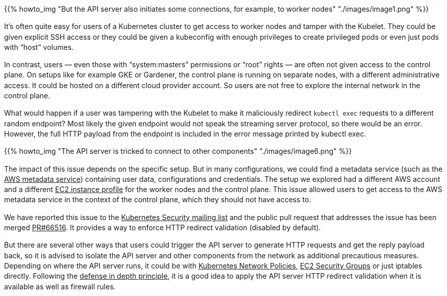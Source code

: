 

{{% howto_img "But the API server also initiates some connections, for example, to worker nodes" "./images/image1.png" %}}


It’s often quite easy for users of a Kubernetes cluster to get access to worker nodes and tamper with the Kubelet. They
could be given explicit SSH access or they could be given a kubeconfig with enough privileges to create privileged pods
or even just pods with “host” volumes.


In contrast, users &mdash; even those with “system:masters” permissions or “root” rights &mdash; are often not given access to the control plane.
On setups like for example GKE or Gardener, the control plane is running on separate nodes, with a different administrative
 access. It could be hosted on a different cloud provider account. So users are not free to explore the internal network
 in the control plane.


What would happen if a user was tampering with the Kubelet to make it maliciously redirect `kubectl exec` requests to
a different random endpoint? Most likely the given endpoint would not speak the streaming server protocol, so there would
be an error. However, the full HTTP payload from the endpoint is included in the error message printed by kubectl exec.



{{% howto_img "The API server is tricked to connect to other components" "./images/image6.png" %}}


The impact of this issue depends on the specific setup. But in many configurations, we could find a metadata service
(such as the [AWS metadata service](https://docs.aws.amazon.com/AWSEC2/latest/UserGuide/ec2-instance-metadata.html))
containing user data, configurations and credentials. The setup we explored had a different AWS account and a different
[EC2 instance profile](https://docs.aws.amazon.com/IAM/latest/UserGuide/id_roles_use_switch-role-ec2_instance-profiles.html)
for the worker nodes and the control plane. This issue allowed users to get access to the AWS metadata service in the
context of the control plane, which they should not have access to.


We have reported this issue to the [Kubernetes Security mailing list](https://kubernetes.io/docs/reference/issues-security/security/)
and the public pull request that addresses the issue has been merged [PR#66516](https://github.com/kubernetes/kubernetes/pull/66516).
It provides a way to enforce HTTP redirect validation (disabled by default).


But there are several other ways that users could trigger the API server to generate HTTP requests and get the reply
payload back, so it is advised to isolate the API server and other components from the network as additional precautious measures.
Depending on where the API server runs, it could be with [Kubernetes Network Policies](https://kubernetes.io/docs/concepts/services-networking/network-policies/),
[EC2 Security Groups](https://docs.aws.amazon.com/AWSEC2/latest/UserGuide/using-network-security.html) or just
iptables directly. Following the [defense in depth principle](https://en.wikipedia.org/wiki/Defense_in_depth_(computing)),
it is a good idea to apply the API server HTTP redirect validation when it is available as well as firewall rules.
